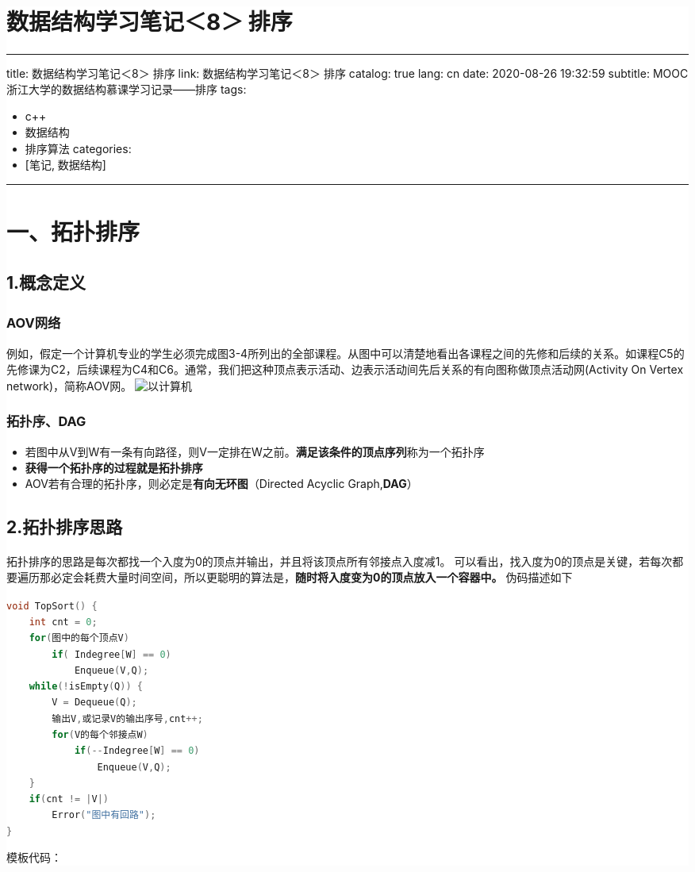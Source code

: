 # 数据结构学习笔记＜8＞ 排序

---
title: 数据结构学习笔记＜8＞ 排序
link: 数据结构学习笔记＜8＞ 排序
catalog: true
lang: cn
date:  2020-08-26 19:32:59
subtitle: MOOC浙江大学的数据结构慕课学习记录——排序
tags:
- c++
- 数据结构
- 排序算法
categories:
- [笔记, 数据结构]
---


# 一、拓扑排序
## 1.概念定义
### AOV网络
例如，假定一个计算机专业的学生必须完成图3-4所列出的全部课程。从图中可以清楚地看出各课程之间的先修和后续的关系。如课程C5的先修课为C2，后续课程为C4和C6。通常，我们把这种顶点表示活动、边表示活动间先后关系的有向图称做顶点活动网(Activity On Vertex network)，简称AOV网。
![以计算机](https://img-blog.csdnimg.cn/2020080821191843.png?x-oss-process=image/watermark,type_ZmFuZ3poZW5naGVpdGk,shadow_10,text_aHR0cHM6Ly9ibG9nLmNzZG4ubmV0L3FxXzQ1ODkwNTMz,size_16,color_FFFFFF,t_70)
### 拓扑序、DAG
 - 若图中从V到W有一条有向路径，则V一定排在W之前。**满足该条件的顶点序列**称为一个拓扑序
 - **获得一个拓扑序的过程就是拓扑排序**
 - AOV若有合理的拓扑序，则必定是**有向无环图**（Directed Acyclic Graph,**DAG**）
## 2.拓扑排序思路
拓扑排序的思路是每次都找一个入度为0的顶点并输出，并且将该顶点所有邻接点入度减1。
可以看出，找入度为0的顶点是关键，若每次都要遍历那必定会耗费大量时间空间，所以更聪明的算法是，**随时将入度变为0的顶点放入一个容器中。**
伪码描述如下
```cpp
void TopSort() {
	int cnt = 0;
    for(图中的每个顶点V) 
		if( Indegree[W] == 0)
			Enqueue(V,Q);
	while(!isEmpty(Q)) {
		V = Dequeue(Q);
		输出V,或记录V的输出序号,cnt++;
        for(V的每个邻接点W)
        	if(--Indegree[W] == 0)
	            Enqueue(V,Q);
	}
	if(cnt != |V|)
		Error("图中有回路");
}
```
模板代码：
